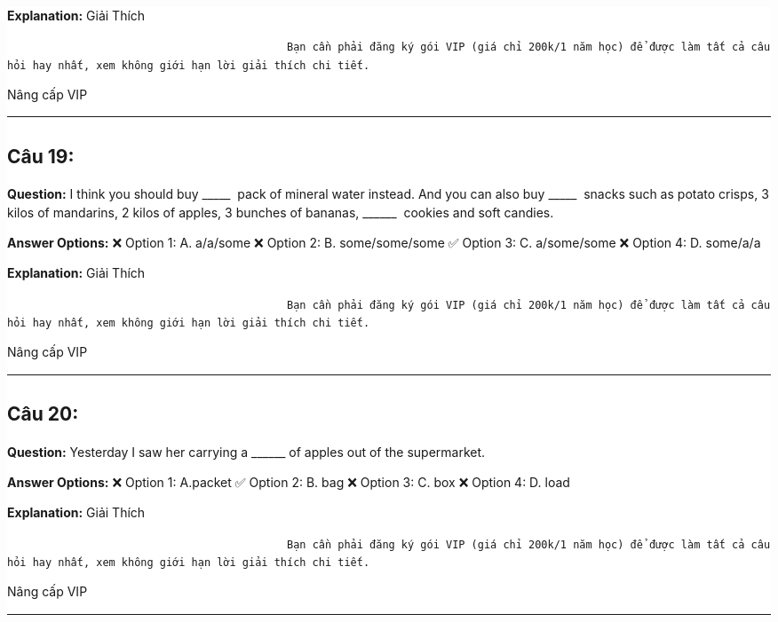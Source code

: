 **Explanation:** Giải Thích




                                                Bạn cần phải đăng ký gói VIP (giá chỉ 200k/1 năm học) để được làm tất cả câu hỏi hay nhất, xem không giới hạn lời giải thích chi tiết.
                                            

Nâng cấp VIP

---

## Câu 19:

**Question:** I think you should buy _____  pack of mineral water instead. And you can also buy _____  snacks such as potato crisps, 3 kilos of mandarins, 2 kilos of apples, 3 bunches of bananas, ______  cookies and soft candies.

**Answer Options:**
❌ Option 1: A. a/a/some
❌ Option 2: B. some/some/some
✅ Option 3: C. a/some/some
❌ Option 4: D. some/a/a

**Explanation:** Giải Thích




                                                Bạn cần phải đăng ký gói VIP (giá chỉ 200k/1 năm học) để được làm tất cả câu hỏi hay nhất, xem không giới hạn lời giải thích chi tiết.
                                            

Nâng cấp VIP

---

## Câu 20:

**Question:** Yesterday I saw her carrying a ______ of apples out of the supermarket.

**Answer Options:**
❌ Option 1: A.packet
✅ Option 2: B. bag
❌ Option 3: C. box
❌ Option 4: D. load

**Explanation:** Giải Thích




                                                Bạn cần phải đăng ký gói VIP (giá chỉ 200k/1 năm học) để được làm tất cả câu hỏi hay nhất, xem không giới hạn lời giải thích chi tiết.
                                            

Nâng cấp VIP

---

